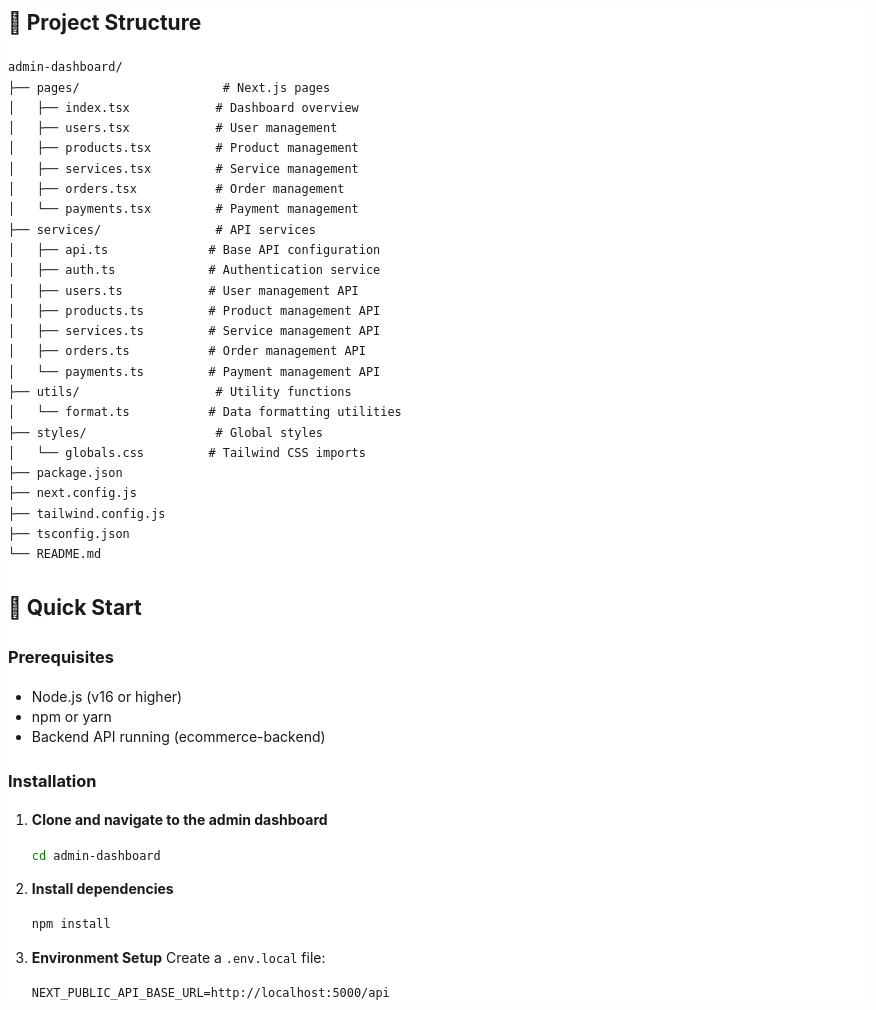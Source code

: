 ## 📁 Project Structure

```
admin-dashboard/
├── pages/                    # Next.js pages
│   ├── index.tsx            # Dashboard overview
│   ├── users.tsx            # User management
│   ├── products.tsx         # Product management
│   ├── services.tsx         # Service management
│   ├── orders.tsx           # Order management
│   └── payments.tsx         # Payment management
├── services/                # API services
│   ├── api.ts              # Base API configuration
│   ├── auth.ts             # Authentication service
│   ├── users.ts            # User management API
│   ├── products.ts         # Product management API
│   ├── services.ts         # Service management API
│   ├── orders.ts           # Order management API
│   └── payments.ts         # Payment management API
├── utils/                   # Utility functions
│   └── format.ts           # Data formatting utilities
├── styles/                  # Global styles
│   └── globals.css         # Tailwind CSS imports
├── package.json
├── next.config.js
├── tailwind.config.js
├── tsconfig.json
└── README.md
```

## 🚀 Quick Start

### Prerequisites
- Node.js (v16 or higher)
- npm or yarn
- Backend API running (ecommerce-backend)

### Installation

1. **Clone and navigate to the admin dashboard**
   ```bash
   cd admin-dashboard
   ```

2. **Install dependencies**
   ```bash
   npm install
   ```

3. **Environment Setup**
   Create a `.env.local` file:
   ```env
   NEXT_PUBLIC_API_BASE_URL=http://localhost:5000/api
   ```
